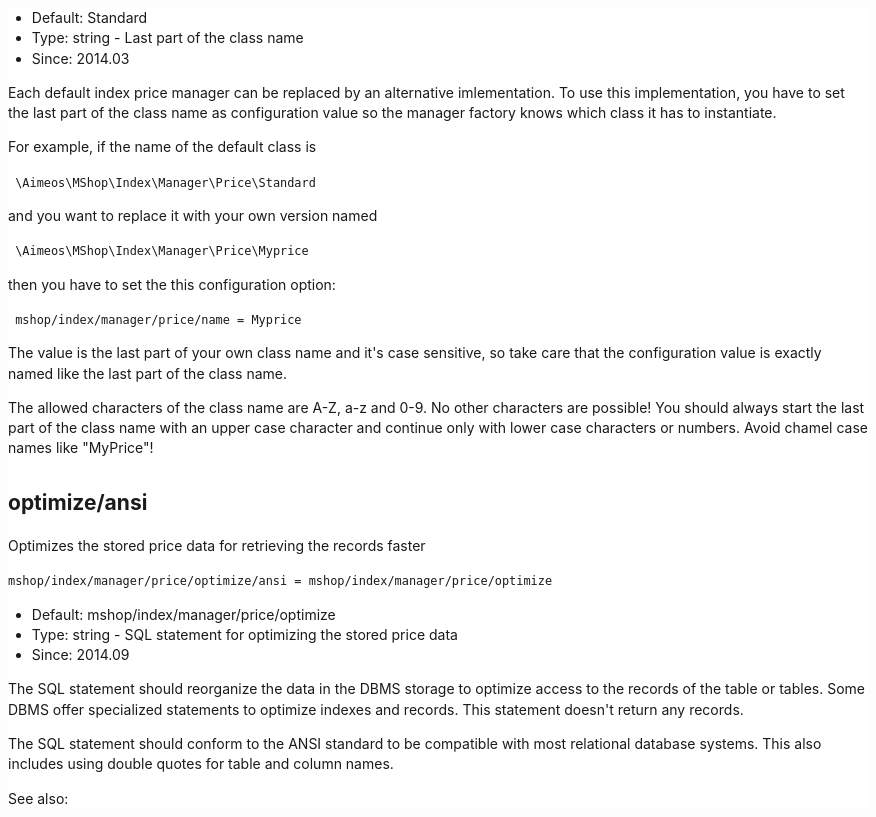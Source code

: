 * Default: Standard
* Type: string - Last part of the class name
* Since: 2014.03

Each default index price manager can be replaced by an alternative imlementation.
To use this implementation, you have to set the last part of the class
name as configuration value so the manager factory knows which class it
has to instantiate.

For example, if the name of the default class is

```
 \Aimeos\MShop\Index\Manager\Price\Standard
```

and you want to replace it with your own version named

```
 \Aimeos\MShop\Index\Manager\Price\Myprice
```

then you have to set the this configuration option:

```
 mshop/index/manager/price/name = Myprice
```

The value is the last part of your own class name and it's case sensitive,
so take care that the configuration value is exactly named like the last
part of the class name.

The allowed characters of the class name are A-Z, a-z and 0-9. No other
characters are possible! You should always start the last part of the class
name with an upper case character and continue only with lower case characters
or numbers. Avoid chamel case names like "MyPrice"!


## optimize/ansi

Optimizes the stored price data for retrieving the records faster

```
mshop/index/manager/price/optimize/ansi = mshop/index/manager/price/optimize
```

* Default: mshop/index/manager/price/optimize
* Type: string - SQL statement for optimizing the stored price data
* Since: 2014.09

The SQL statement should reorganize the data in the DBMS storage to
optimize access to the records of the table or tables. Some DBMS
offer specialized statements to optimize indexes and records. This
statement doesn't return any records.

The SQL statement should conform to the ANSI standard to be
compatible with most relational database systems. This also
includes using double quotes for table and column names.

See also:
